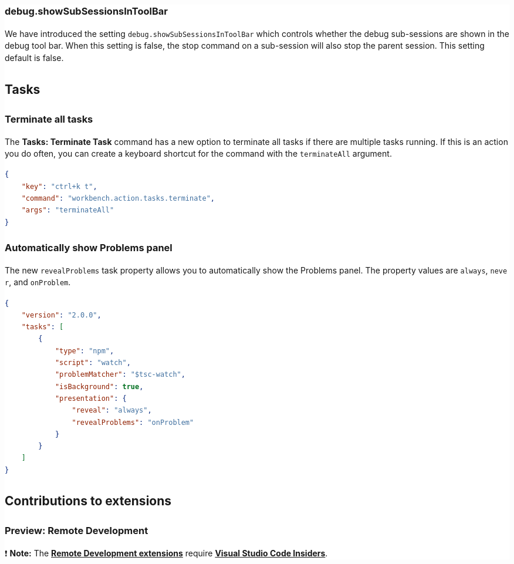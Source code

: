 ### debug.showSubSessionsInToolBar

We have introduced the setting `debug.showSubSessionsInToolBar` which controls
whether the debug sub-sessions are shown in the debug tool bar. When this
setting is false, the stop command on a sub-session will also stop the parent
session. This setting default is false.

## Tasks

### Terminate all tasks

The **Tasks: Terminate Task** command has a new option to terminate all tasks if
there are multiple tasks running. If this is an action you do often, you can
create a keyboard shortcut for the command with the `terminateAll` argument.

```json
{
	"key": "ctrl+k t",
	"command": "workbench.action.tasks.terminate",
	"args": "terminateAll"
}
```

### Automatically show Problems panel

The new `revealProblems` task property allows you to automatically show the
Problems panel. The property values are `always`, `never`, and `onProblem`.

```json
{
	"version": "2.0.0",
	"tasks": [
		{
			"type": "npm",
			"script": "watch",
			"problemMatcher": "$tsc-watch",
			"isBackground": true,
			"presentation": {
				"reveal": "always",
				"revealProblems": "onProblem"
			}
		}
	]
}
```

## Contributions to extensions

### Preview: Remote Development

❗ **Note:** The
**[Remote Development extensions](https://aka.ms/vscode-remote/download)**
require
**[Visual Studio Code Insiders](https://code.visualstudio.com/insiders)**.
